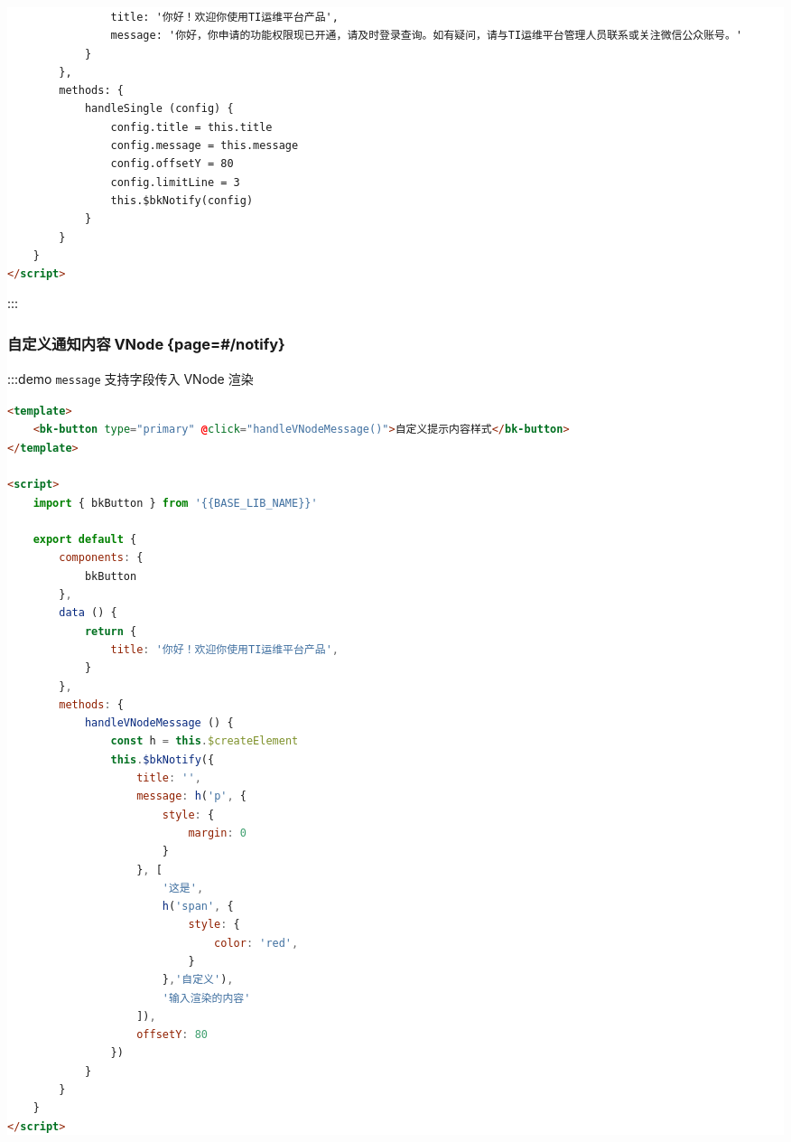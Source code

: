 ```html
                title: '你好！欢迎你使用TI运维平台产品',
                message: '你好，你申请的功能权限现已开通，请及时登录查询。如有疑问，请与TI运维平台管理人员联系或关注微信公众账号。'
            }
        },
        methods: {
            handleSingle (config) {
                config.title = this.title
                config.message = this.message
                config.offsetY = 80
                config.limitLine = 3
                this.$bkNotify(config)
            }
        }
    }
</script>
```
:::


### 自定义通知内容 VNode {page=#/notify}

:::demo `message` 支持字段传入 VNode 渲染
```html
<template>
    <bk-button type="primary" @click="handleVNodeMessage()">自定义提示内容样式</bk-button>
</template>

<script>
    import { bkButton } from '{{BASE_LIB_NAME}}'

    export default {
        components: {
            bkButton
        },
        data () {
            return {
                title: '你好！欢迎你使用TI运维平台产品',
            }
        },
        methods: {
            handleVNodeMessage () {
                const h = this.$createElement
                this.$bkNotify({
                    title: '',
                    message: h('p', {
                        style: {
                            margin: 0
                        }
                    }, [
                        '这是',
                        h('span', {
                            style: {
                                color: 'red',
                            }
                        },'自定义'),
                        '输入渲染的内容'
                    ]),
                    offsetY: 80
                })
            }
        }
    }
</script>
```